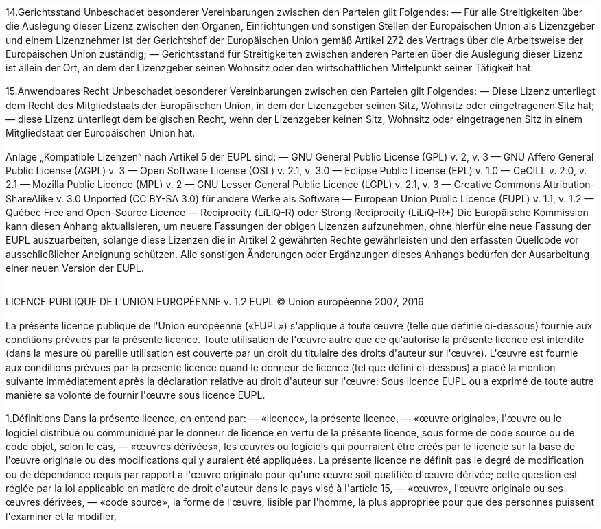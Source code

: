 14.Gerichtsstand
Unbeschadet besonderer Vereinbarungen zwischen den Parteien gilt Folgendes: 
—  Für alle Streitigkeiten über die Auslegung dieser Lizenz zwischen den Organen, Einrichtungen und sonstigen Stellen der Europäischen Union als Lizenzgeber und einem Lizenznehmer ist der Gerichtshof der Europäischen Union gemäß Artikel 272 des Vertrags über die Arbeitsweise der Europäischen Union zuständig; 
—  Gerichtsstand für Streitigkeiten zwischen anderen Parteien über die Auslegung dieser Lizenz ist allein der Ort, an dem der Lizenzgeber seinen Wohnsitz oder den wirtschaftlichen Mittelpunkt seiner Tätigkeit hat. 

15.Anwendbares Recht
Unbeschadet besonderer Vereinbarungen zwischen den Parteien gilt Folgendes: 
—  Diese Lizenz unterliegt dem Recht des Mitgliedstaats der Europäischen Union, in dem der Lizenzgeber seinen Sitz, Wohnsitz oder eingetragenen Sitz hat; 
—  diese Lizenz unterliegt dem belgischen Recht, wenn der Lizenzgeber keinen Sitz, Wohnsitz oder eingetragenen Sitz in einem Mitgliedstaat der Europäischen Union hat.
   
Anlage 
„Kompatible Lizenzen“ nach Artikel 5 der EUPL sind: 
—  GNU General Public License (GPL) v. 2, v. 3 
—  GNU Affero General Public License (AGPL) v. 3 
—  Open Software License (OSL) v. 2.1, v. 3.0 
—  Eclipse Public License (EPL) v. 1.0 
—  CeCILL v. 2.0, v. 2.1 
—  Mozilla Public Licence (MPL) v. 2 
—  GNU Lesser General Public Licence (LGPL) v. 2.1, v. 3 
—  Creative Commons Attribution-ShareAlike v. 3.0 Unported (CC BY-SA 3.0) für andere Werke als Software 
—  European Union Public Licence (EUPL) v. 1.1, v. 1.2 
—  Québec Free and Open-Source Licence — Reciprocity (LiLiQ-R) oder Strong Reciprocity (LiLiQ-R+)
Die Europäische Kommission kann diesen Anhang aktualisieren, um neuere Fassungen der obigen Lizenzen aufzunehmen, ohne hierfür eine neue Fassung der EUPL auszuarbeiten, solange diese Lizenzen die in Artikel 2 gewährten Rechte gewährleisten und den erfassten Quellcode vor ausschließlicher Aneignung schützen.
Alle sonstigen Änderungen oder Ergänzungen dieses Anhangs bedürfen der Ausarbeitung einer neuen Version der EUPL.    

---------------------------------------------------------------------------------------

LICENCE PUBLIQUE DE L'UNION EUROPÉENNE v. 1.2 
EUPL © Union européenne 2007, 2016

La présente licence publique de l'Union européenne («EUPL») s'applique à toute œuvre (telle que définie ci-dessous) fournie aux conditions prévues par la présente licence. Toute utilisation de l'œuvre autre que ce qu'autorise la présente licence est interdite (dans la mesure où pareille utilisation est couverte par un droit du titulaire des droits d'auteur sur l'œuvre). L'œuvre est fournie aux conditions prévues par la présente licence quand le donneur de licence (tel que défini ci-dessous) a placé la mention suivante immédiatement après la déclaration relative au droit d'auteur sur l'œuvre: 
                                   Sous licence EUPL
ou a exprimé de toute autre manière sa volonté de fournir l'œuvre sous licence EUPL. 

1.Définitions 
Dans la présente licence, on entend par: 
—  «licence», la présente licence, 
—  «œuvre originale», l'œuvre ou le logiciel distribué ou communiqué par le donneur de licence en vertu de la présente licence, sous forme de code source ou de code objet, selon le cas, 
—  «œuvres dérivées», les œuvres ou logiciels qui pourraient être créés par le licencié sur la base de l'œuvre originale ou des modifications qui y auraient été appliquées. La présente licence ne définit pas le degré de modification ou de dépendance requis par rapport à l'œuvre originale pour qu'une œuvre soit qualifiée d'œuvre dérivée; cette question est réglée par la loi applicable en matière de droit d'auteur dans le pays visé à l'article 15, 
—  «œuvre», l'œuvre originale ou ses œuvres dérivées, 
—  «code source», la forme de l'œuvre, lisible par l'homme, la plus appropriée pour que des personnes puissent l'examiner et la modifier, 